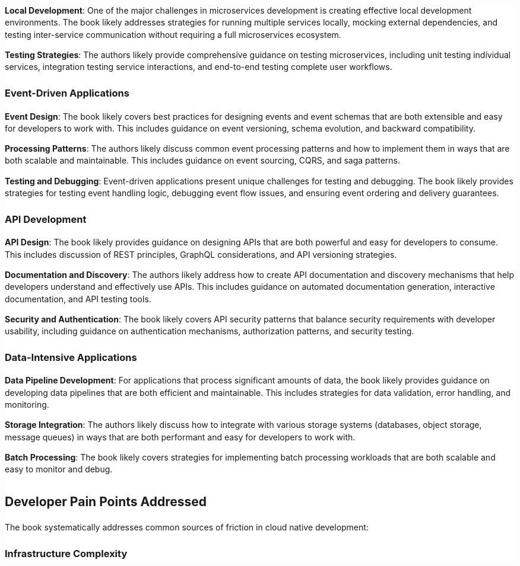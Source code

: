 **Local Development**: One of the major challenges in microservices development is creating effective local development environments. The book likely addresses strategies for running multiple services locally, mocking external dependencies, and testing inter-service communication without requiring a full microservices ecosystem.

**Testing Strategies**: The authors likely provide comprehensive guidance on testing microservices, including unit testing individual services, integration testing service interactions, and end-to-end testing complete user workflows.

### Event-Driven Applications

**Event Design**: The book likely covers best practices for designing events and event schemas that are both extensible and easy for developers to work with. This includes guidance on event versioning, schema evolution, and backward compatibility.

**Processing Patterns**: The authors likely discuss common event processing patterns and how to implement them in ways that are both scalable and maintainable. This includes guidance on event sourcing, CQRS, and saga patterns.

**Testing and Debugging**: Event-driven applications present unique challenges for testing and debugging. The book likely provides strategies for testing event handling logic, debugging event flow issues, and ensuring event ordering and delivery guarantees.

### API Development

**API Design**: The book likely provides guidance on designing APIs that are both powerful and easy for developers to consume. This includes discussion of REST principles, GraphQL considerations, and API versioning strategies.

**Documentation and Discovery**: The authors likely address how to create API documentation and discovery mechanisms that help developers understand and effectively use APIs. This includes guidance on automated documentation generation, interactive documentation, and API testing tools.

**Security and Authentication**: The book likely covers API security patterns that balance security requirements with developer usability, including guidance on authentication mechanisms, authorization patterns, and security testing.

### Data-Intensive Applications

**Data Pipeline Development**: For applications that process significant amounts of data, the book likely provides guidance on developing data pipelines that are both efficient and maintainable. This includes strategies for data validation, error handling, and monitoring.

**Storage Integration**: The authors likely discuss how to integrate with various storage systems (databases, object storage, message queues) in ways that are both performant and easy for developers to work with.

**Batch Processing**: The book likely covers strategies for implementing batch processing workloads that are both scalable and easy to monitor and debug.

## Developer Pain Points Addressed

The book systematically addresses common sources of friction in cloud native development:

### Infrastructure Complexity
